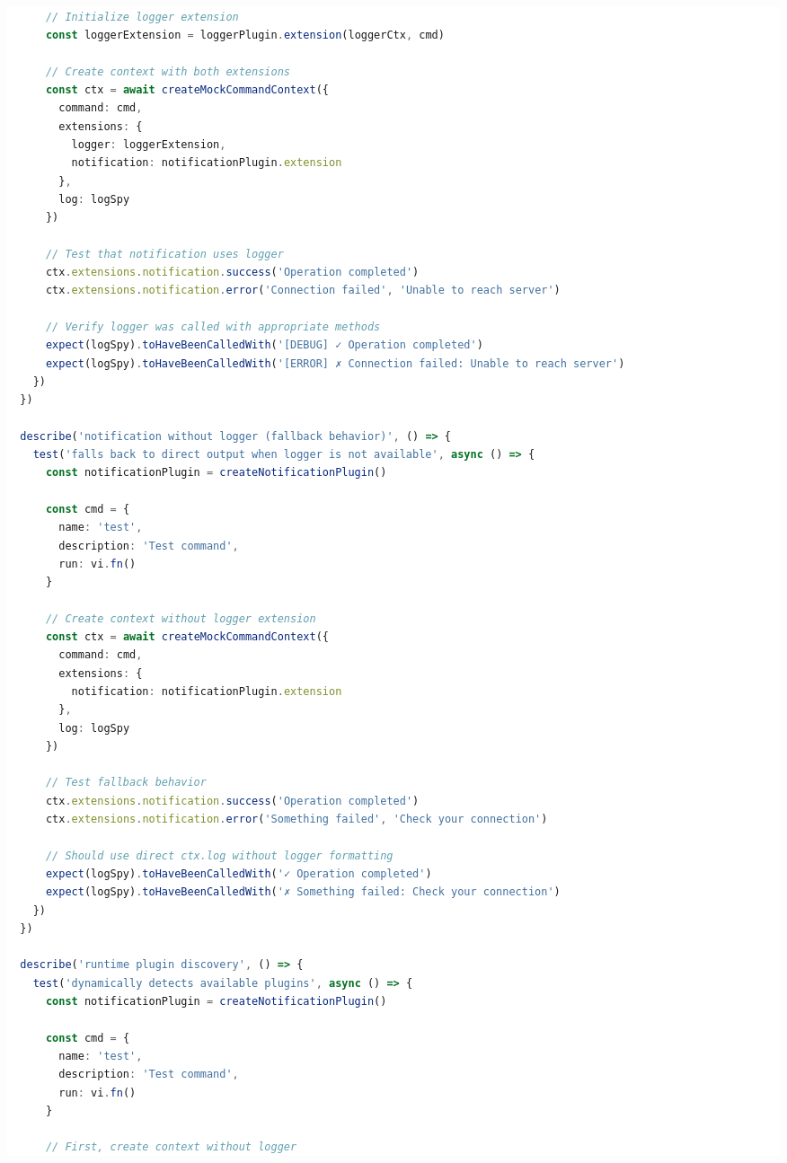 ```ts [src/plugins/notification.test.ts]
      // Initialize logger extension
      const loggerExtension = loggerPlugin.extension(loggerCtx, cmd)

      // Create context with both extensions
      const ctx = await createMockCommandContext({
        command: cmd,
        extensions: {
          logger: loggerExtension,
          notification: notificationPlugin.extension
        },
        log: logSpy
      })

      // Test that notification uses logger
      ctx.extensions.notification.success('Operation completed')
      ctx.extensions.notification.error('Connection failed', 'Unable to reach server')

      // Verify logger was called with appropriate methods
      expect(logSpy).toHaveBeenCalledWith('[DEBUG] ✓ Operation completed')
      expect(logSpy).toHaveBeenCalledWith('[ERROR] ✗ Connection failed: Unable to reach server')
    })
  })

  describe('notification without logger (fallback behavior)', () => {
    test('falls back to direct output when logger is not available', async () => {
      const notificationPlugin = createNotificationPlugin()

      const cmd = {
        name: 'test',
        description: 'Test command',
        run: vi.fn()
      }

      // Create context without logger extension
      const ctx = await createMockCommandContext({
        command: cmd,
        extensions: {
          notification: notificationPlugin.extension
        },
        log: logSpy
      })

      // Test fallback behavior
      ctx.extensions.notification.success('Operation completed')
      ctx.extensions.notification.error('Something failed', 'Check your connection')

      // Should use direct ctx.log without logger formatting
      expect(logSpy).toHaveBeenCalledWith('✓ Operation completed')
      expect(logSpy).toHaveBeenCalledWith('✗ Something failed: Check your connection')
    })
  })

  describe('runtime plugin discovery', () => {
    test('dynamically detects available plugins', async () => {
      const notificationPlugin = createNotificationPlugin()

      const cmd = {
        name: 'test',
        description: 'Test command',
        run: vi.fn()
      }

      // First, create context without logger
```